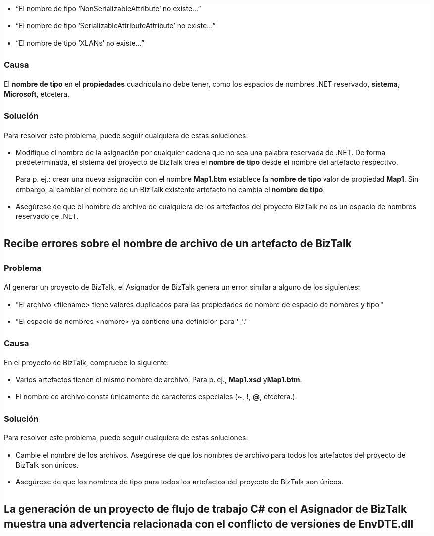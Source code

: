 -   “El nombre de tipo ‘NonSerializableAttribute’ no existe…”  
  
-   “El nombre de tipo ‘SerializableAttributeAttribute’ no existe…”  
  
-   “El nombre de tipo ‘XLANs’ no existe…”  
  
### <a name="cause"></a>Causa  
 El **nombre de tipo** en el **propiedades** cuadrícula no debe tener, como los espacios de nombres .NET reservado, **sistema**, **Microsoft**, etcetera.  
  
### <a name="resolution"></a>Solución  
 Para resolver este problema, puede seguir cualquiera de estas soluciones:  
  
-   Modifique el nombre de la asignación por cualquier cadena que no sea una palabra reservada de .NET. De forma predeterminada, el sistema del proyecto de BizTalk crea el **nombre de tipo** desde el nombre del artefacto respectivo.  
  
     Para p. ej.: crear una nueva asignación con el nombre **Map1.btm** establece la **nombre de tipo** valor de propiedad **Map1**. Sin embargo, al cambiar el nombre de un BizTalk existente artefacto no cambia el **nombre de tipo**.  
  
-   Asegúrese de que el nombre de archivo de cualquiera de los artefactos del proyecto BizTalk no es un espacio de nombres reservado de .NET.  
  
## <a name="you-receive-errors-about-the-file-name-of-a-biztalk-artifact"></a>Recibe errores sobre el nombre de archivo de un artefacto de BizTalk  
  
### <a name="problem"></a>Problema  
 Al generar un proyecto de BizTalk, el Asignador de BizTalk genera un error similar a alguno de los siguientes:  
  
-   "El archivo \<filename\> tiene valores duplicados para las propiedades de nombre de espacio de nombres y tipo."  
  
-   "El espacio de nombres \<nombre\> ya contiene una definición para '_'."  
  
### <a name="cause"></a>Causa  
 En el proyecto de BizTalk, compruebe lo siguiente:  
  
-   Varios artefactos tienen el mismo nombre de archivo. Para p. ej., **Map1.xsd** y**Map1.btm**.  
  
-   El nombre de archivo consta únicamente de caracteres especiales (**~**, **!**, **@**, etcetera.).  
  
### <a name="resolution"></a>Solución  
 Para resolver este problema, puede seguir cualquiera de estas soluciones:  
  
-   Cambie el nombre de los archivos. Asegúrese de que los nombres de archivo para todos los artefactos del proyecto de BizTalk son únicos.  
  
-   Asegúrese de que los nombres de tipo para todos los artefactos del proyecto de BizTalk son únicos.  
  
## <a name="building-any-c-workflow-project-with-biztalk-mapper-shows-a-warning-regarding-version-conflict-for-envdtedll"></a>La generación de un proyecto de flujo de trabajo C# con el Asignador de BizTalk muestra una advertencia relacionada con el conflicto de versiones de EnvDTE.dll  
  